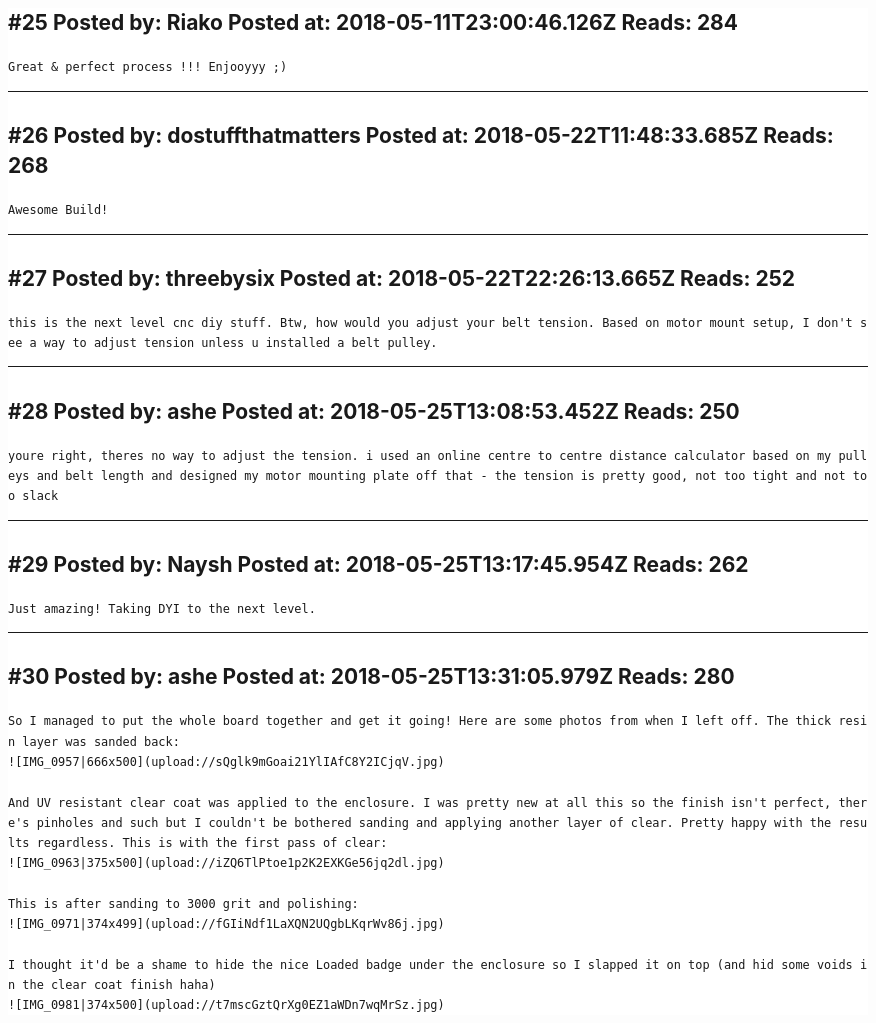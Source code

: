 ## \#25 Posted by: Riako Posted at: 2018-05-11T23:00:46.126Z Reads: 284

```
Great & perfect process !!! Enjooyyy ;)
```

---
## \#26 Posted by: dostuffthatmatters Posted at: 2018-05-22T11:48:33.685Z Reads: 268

```
Awesome Build!
```

---
## \#27 Posted by: threebysix Posted at: 2018-05-22T22:26:13.665Z Reads: 252

```
this is the next level cnc diy stuff. Btw, how would you adjust your belt tension. Based on motor mount setup, I don't see a way to adjust tension unless u installed a belt pulley.
```

---
## \#28 Posted by: ashe Posted at: 2018-05-25T13:08:53.452Z Reads: 250

```
youre right, theres no way to adjust the tension. i used an online centre to centre distance calculator based on my pulleys and belt length and designed my motor mounting plate off that - the tension is pretty good, not too tight and not too slack
```

---
## \#29 Posted by: Naysh Posted at: 2018-05-25T13:17:45.954Z Reads: 262

```
Just amazing! Taking DYI to the next level.
```

---
## \#30 Posted by: ashe Posted at: 2018-05-25T13:31:05.979Z Reads: 280

```
So I managed to put the whole board together and get it going! Here are some photos from when I left off. The thick resin layer was sanded back:
![IMG_0957|666x500](upload://sQglk9mGoai21YlIAfC8Y2ICjqV.jpg)

And UV resistant clear coat was applied to the enclosure. I was pretty new at all this so the finish isn't perfect, there's pinholes and such but I couldn't be bothered sanding and applying another layer of clear. Pretty happy with the results regardless. This is with the first pass of clear:
![IMG_0963|375x500](upload://iZQ6TlPtoe1p2K2EXKGe56jq2dl.jpg)

This is after sanding to 3000 grit and polishing:
![IMG_0971|374x499](upload://fGIiNdf1LaXQN2UQgbLKqrWv86j.jpg)

I thought it'd be a shame to hide the nice Loaded badge under the enclosure so I slapped it on top (and hid some voids in the clear coat finish haha)
![IMG_0981|374x500](upload://t7mscGztQrXg0EZ1aWDn7wqMrSz.jpg)

```